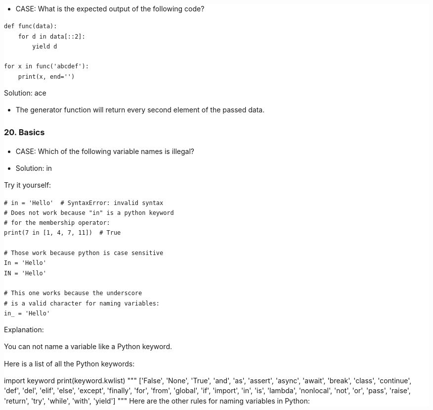 - CASE: What is the expected output of the following code? 


```
def func(data):
    for d in data[::2]:
        yield d
 
for x in func('abcdef'):
    print(x, end='')
```


Solution: ace


- The generator function will return every second element of the passed data.



### 20. Basics

- CASE: Which of the following variable names is illegal?


- Solution: in


Try it yourself:


```
# in = 'Hello'  # SyntaxError: invalid syntax
# Does not work because "in" is a python keyword
# for the membership operator:
print(7 in [1, 4, 7, 11])  # True
 
# Those work because python is case sensitive
In = 'Hello'
IN = 'Hello'
 
# This one works because the underscore
# is a valid character for naming variables:
in_ = 'Hello'
```

Explanation:

You can not name a variable like a Python keyword.

Here is a list of all the Python keywords:

import keyword
print(keyword.kwlist)
"""
['False', 'None', 'True', 'and', 'as', 'assert', 'async',
'await', 'break', 'class', 'continue', 'def', 'del', 'elif',
'else', 'except', 'finally', 'for', 'from', 'global', 'if',
'import', 'in', 'is', 'lambda', 'nonlocal', 'not', 'or',
'pass', 'raise', 'return', 'try', 'while', 'with', 'yield']
"""
Here are the other rules for naming variables in Python:
